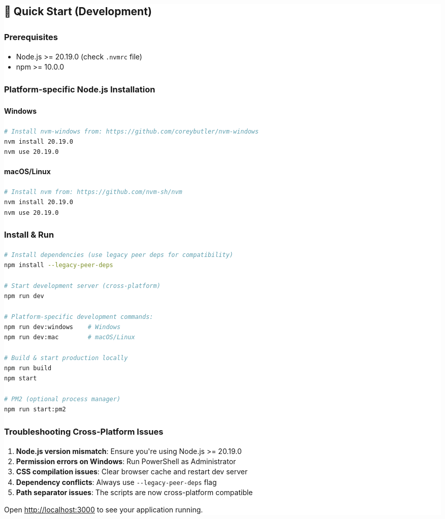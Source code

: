 ## 🚀 Quick Start (Development)

### Prerequisites
- Node.js >= 20.19.0 (check `.nvmrc` file)
- npm >= 10.0.0

### Platform-specific Node.js Installation

#### Windows
```bash
# Install nvm-windows from: https://github.com/coreybutler/nvm-windows
nvm install 20.19.0
nvm use 20.19.0
```

#### macOS/Linux
```bash
# Install nvm from: https://github.com/nvm-sh/nvm
nvm install 20.19.0
nvm use 20.19.0
```

### Install & Run

```bash
# Install dependencies (use legacy peer deps for compatibility)
npm install --legacy-peer-deps

# Start development server (cross-platform)
npm run dev

# Platform-specific development commands:
npm run dev:windows    # Windows
npm run dev:mac        # macOS/Linux

# Build & start production locally
npm run build
npm start

# PM2 (optional process manager)
npm run start:pm2
```

### Troubleshooting Cross-Platform Issues

1. **Node.js version mismatch**: Ensure you're using Node.js >= 20.19.0
2. **Permission errors on Windows**: Run PowerShell as Administrator
3. **CSS compilation issues**: Clear browser cache and restart dev server
4. **Dependency conflicts**: Always use `--legacy-peer-deps` flag
5. **Path separator issues**: The scripts are now cross-platform compatible

Open [http://localhost:3000](http://localhost:3000) to see your application running.

